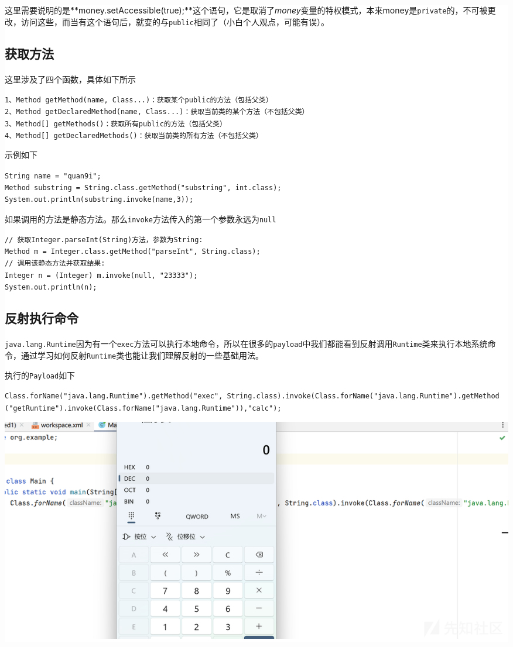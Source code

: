 这里需要说明的是**money.setAccessible(true);**这个语句，它是取消了*money*变量的特权模式，本来money是`private`的，不可被更改，访问这些，而当有这个语句后，就变的与`public`相同了（小白个人观点，可能有误）。

## 获取方法

这里涉及了四个函数，具体如下所示

```plain
1、Method getMethod(name, Class...)：获取某个public的方法（包括父类）
2、Method getDeclaredMethod(name, Class...)：获取当前类的某个方法（不包括父类）
3、Method[] getMethods()：获取所有public的方法（包括父类）
4、Method[] getDeclaredMethods()：获取当前类的所有方法（不包括父类）
```

示例如下

```plain
String name = "quan9i";
Method substring = String.class.getMethod("substring", int.class);
System.out.println(substring.invoke(name,3));
```

如果调用的方法是静态方法。那么`invoke`方法传入的第一个参数永远为`null`

```plain
// 获取Integer.parseInt(String)方法，参数为String:
Method m = Integer.class.getMethod("parseInt", String.class);
// 调用该静态方法并获取结果:
Integer n = (Integer) m.invoke(null, "23333");
System.out.println(n);
```

## 反射执行命令

`java.lang.Runtime`因为有一个`exec`方法可以执行本地命令，所以在很多的`payload`中我们都能看到反射调用`Runtime`类来执行本地系统命令，通过学习如何反射`Runtime`类也能让我们理解反射的一些基础用法。

执行的`Payload`如下

```plain
Class.forName("java.lang.Runtime").getMethod("exec", String.class).invoke(Class.forName("java.lang.Runtime").getMethod("getRuntime").invoke(Class.forName("java.lang.Runtime")),"calc");
```

[![](assets/1705890694-cdfff15ddafad5198e97d59f4851d9ea.png)](https://xzfile.aliyuncs.com/media/upload/picture/20240120102716-6d58db44-b73b-1.png)
